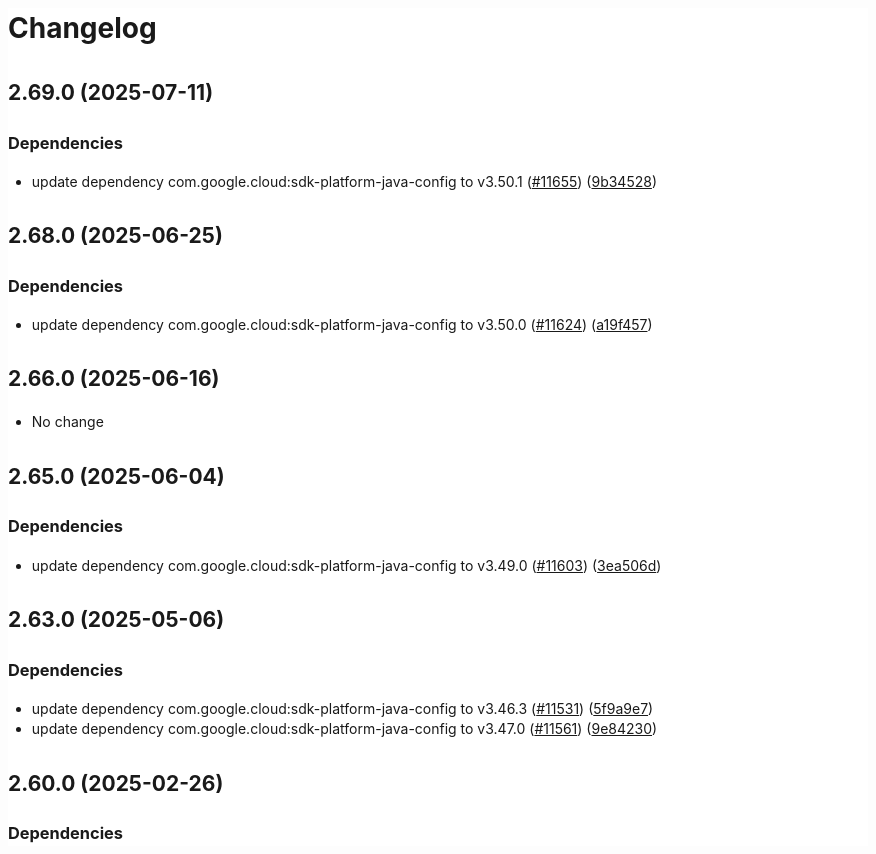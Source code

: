 # Changelog

## 2.69.0 (2025-07-11)

### Dependencies

* update dependency com.google.cloud:sdk-platform-java-config to v3.50.1 ([#11655](https://github.com/googleapis/google-cloud-java/issues/11655)) ([9b34528](https://github.com/googleapis/google-cloud-java/commit/9b34528f85043049e3349fffc30bb2dbfe01836c))


## 2.68.0 (2025-06-25)

### Dependencies

* update dependency com.google.cloud:sdk-platform-java-config to v3.50.0 ([#11624](https://github.com/googleapis/google-cloud-java/issues/11624)) ([a19f457](https://github.com/googleapis/google-cloud-java/commit/a19f457d10f15437ac26ce379048ff8b3cc6be5d))


## 2.66.0 (2025-06-16)

* No change


## 2.65.0 (2025-06-04)

### Dependencies

* update dependency com.google.cloud:sdk-platform-java-config to v3.49.0 ([#11603](https://github.com/googleapis/google-cloud-java/issues/11603)) ([3ea506d](https://github.com/googleapis/google-cloud-java/commit/3ea506d86a54fae209e9971af7b4a8aa1f5997b9))


## 2.63.0 (2025-05-06)

### Dependencies

* update dependency com.google.cloud:sdk-platform-java-config to v3.46.3 ([#11531](https://github.com/googleapis/google-cloud-java/issues/11531)) ([5f9a9e7](https://github.com/googleapis/google-cloud-java/commit/5f9a9e73df5e44ae38a8d18780873b7896d31c04))
* update dependency com.google.cloud:sdk-platform-java-config to v3.47.0 ([#11561](https://github.com/googleapis/google-cloud-java/issues/11561)) ([9e84230](https://github.com/googleapis/google-cloud-java/commit/9e842300aa2e3e654785cc929aef0d6bb9a1a0a9))


## 2.60.0 (2025-02-26)

### Dependencies
